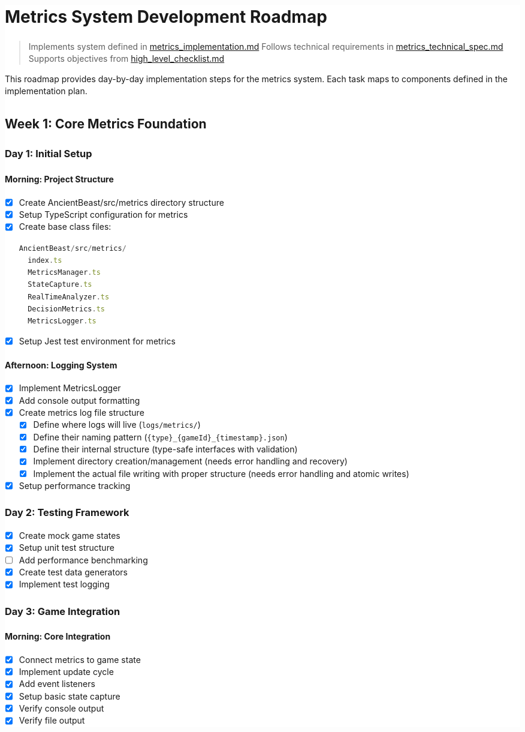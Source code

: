 # Metrics System Development Roadmap

> Implements system defined in [metrics_implementation.md](metrics_implementation.md)
> Follows technical requirements in [metrics_technical_spec.md](metrics_technical_spec.md)
> Supports objectives from [high_level_checklist.md](high_level_checklist.md)

This roadmap provides day-by-day implementation steps for the metrics system.
Each task maps to components defined in the implementation plan.

## Week 1: Core Metrics Foundation

### Day 1: Initial Setup
#### Morning: Project Structure
- [x] Create AncientBeast/src/metrics directory structure
- [x] Setup TypeScript configuration for metrics
- [x] Create base class files:
  ```typescript
  AncientBeast/src/metrics/
    index.ts
    MetricsManager.ts
    StateCapture.ts
    RealTimeAnalyzer.ts
    DecisionMetrics.ts
    MetricsLogger.ts
  ```
- [x] Setup Jest test environment for metrics

#### Afternoon: Logging System
- [x] Implement MetricsLogger
- [x] Add console output formatting
- [x] Create metrics log file structure
    - [x] Define where logs will live (`logs/metrics/`)
    - [x] Define their naming pattern (`{type}_{gameId}_{timestamp}.json`)
    - [x] Define their internal structure (type-safe interfaces with validation)
    - [x] Implement directory creation/management (needs error handling and recovery)
    - [x] Implement the actual file writing with proper structure (needs error handling and atomic writes)
- [x] Setup performance tracking

### Day 2: Testing Framework
- [x] Create mock game states
- [x] Setup unit test structure
- [ ] Add performance benchmarking
- [x] Create test data generators
- [x] Implement test logging

### Day 3: Game Integration
#### Morning: Core Integration
- [x] Connect metrics to game state
- [x] Implement update cycle
- [x] Add event listeners
- [x] Setup basic state capture
- [x] Verify console output
- [x] Verify file output

